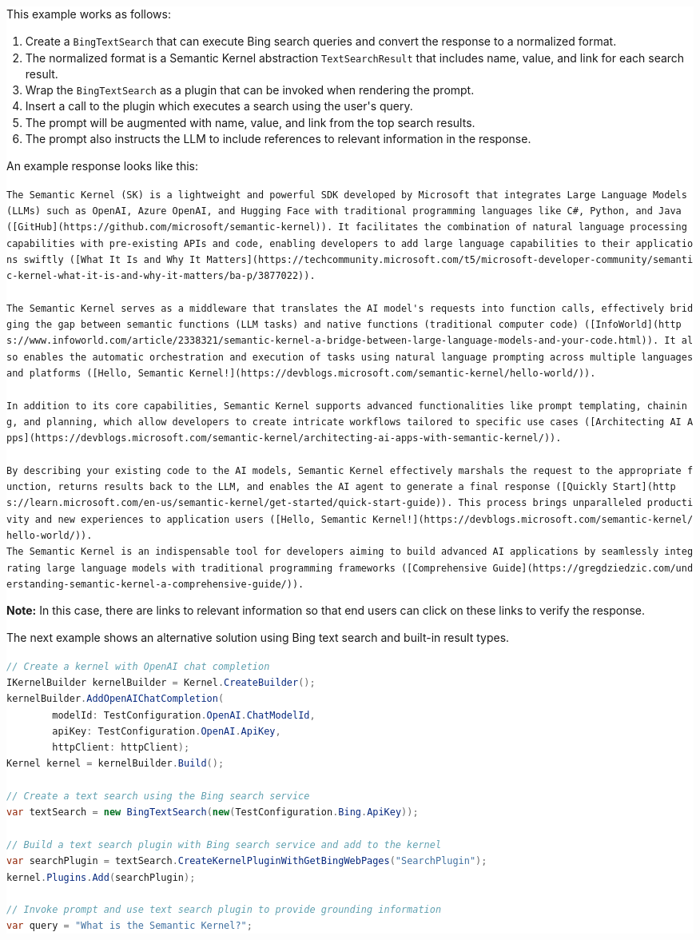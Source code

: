 This example works as follows:

1. Create a `BingTextSearch` that can execute Bing search queries and convert the response to a normalized format.
2. The normalized format is a Semantic Kernel abstraction `TextSearchResult` that includes name, value, and link for each search result.
3. Wrap the `BingTextSearch` as a plugin that can be invoked when rendering the prompt.
4. Insert a call to the plugin which executes a search using the user's query.
5. The prompt will be augmented with name, value, and link from the top search results.
6. The prompt also instructs the LLM to include references to relevant information in the response.

An example response looks like this:

```
The Semantic Kernel (SK) is a lightweight and powerful SDK developed by Microsoft that integrates Large Language Models (LLMs) such as OpenAI, Azure OpenAI, and Hugging Face with traditional programming languages like C#, Python, and Java ([GitHub](https://github.com/microsoft/semantic-kernel)). It facilitates the combination of natural language processing capabilities with pre-existing APIs and code, enabling developers to add large language capabilities to their applications swiftly ([What It Is and Why It Matters](https://techcommunity.microsoft.com/t5/microsoft-developer-community/semantic-kernel-what-it-is-and-why-it-matters/ba-p/3877022)).

The Semantic Kernel serves as a middleware that translates the AI model's requests into function calls, effectively bridging the gap between semantic functions (LLM tasks) and native functions (traditional computer code) ([InfoWorld](https://www.infoworld.com/article/2338321/semantic-kernel-a-bridge-between-large-language-models-and-your-code.html)). It also enables the automatic orchestration and execution of tasks using natural language prompting across multiple languages and platforms ([Hello, Semantic Kernel!](https://devblogs.microsoft.com/semantic-kernel/hello-world/)).

In addition to its core capabilities, Semantic Kernel supports advanced functionalities like prompt templating, chaining, and planning, which allow developers to create intricate workflows tailored to specific use cases ([Architecting AI Apps](https://devblogs.microsoft.com/semantic-kernel/architecting-ai-apps-with-semantic-kernel/)).

By describing your existing code to the AI models, Semantic Kernel effectively marshals the request to the appropriate function, returns results back to the LLM, and enables the AI agent to generate a final response ([Quickly Start](https://learn.microsoft.com/en-us/semantic-kernel/get-started/quick-start-guide)). This process brings unparalleled productivity and new experiences to application users ([Hello, Semantic Kernel!](https://devblogs.microsoft.com/semantic-kernel/hello-world/)).
The Semantic Kernel is an indispensable tool for developers aiming to build advanced AI applications by seamlessly integrating large language models with traditional programming frameworks ([Comprehensive Guide](https://gregdziedzic.com/understanding-semantic-kernel-a-comprehensive-guide/)).
```

**Note:** In this case, there are links to relevant information so that end users can click on these links to verify the response.

The next example shows an alternative solution using Bing text search and built-in result types.

```csharp
// Create a kernel with OpenAI chat completion
IKernelBuilder kernelBuilder = Kernel.CreateBuilder();
kernelBuilder.AddOpenAIChatCompletion(
        modelId: TestConfiguration.OpenAI.ChatModelId,
        apiKey: TestConfiguration.OpenAI.ApiKey,
        httpClient: httpClient);
Kernel kernel = kernelBuilder.Build();

// Create a text search using the Bing search service
var textSearch = new BingTextSearch(new(TestConfiguration.Bing.ApiKey));

// Build a text search plugin with Bing search service and add to the kernel
var searchPlugin = textSearch.CreateKernelPluginWithGetBingWebPages("SearchPlugin");
kernel.Plugins.Add(searchPlugin);

// Invoke prompt and use text search plugin to provide grounding information
var query = "What is the Semantic Kernel?";
```